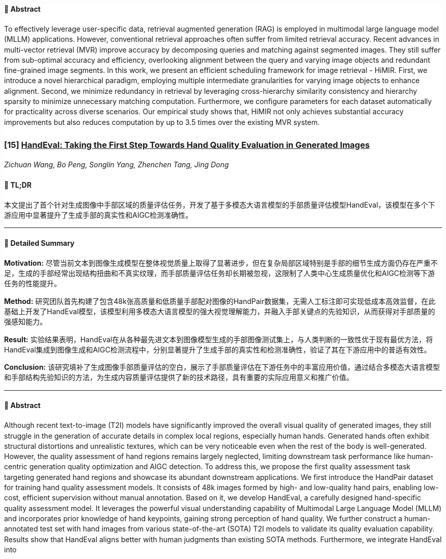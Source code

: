 #### 📄 Abstract
To effectively leverage user-specific data, retrieval augmented generation
(RAG) is employed in multimodal large language model (MLLM) applications.
However, conventional retrieval approaches often suffer from limited retrieval
accuracy. Recent advances in multi-vector retrieval (MVR) improve accuracy by
decomposing queries and matching against segmented images. They still suffer
from sub-optimal accuracy and efficiency, overlooking alignment between the
query and varying image objects and redundant fine-grained image segments. In
this work, we present an efficient scheduling framework for image retrieval -
HiMIR. First, we introduce a novel hierarchical paradigm, employing multiple
intermediate granularities for varying image objects to enhance alignment.
Second, we minimize redundancy in retrieval by leveraging cross-hierarchy
similarity consistency and hierarchy sparsity to minimize unnecessary matching
computation. Furthermore, we configure parameters for each dataset
automatically for practicality across diverse scenarios. Our empirical study
shows that, HiMIR not only achieves substantial accuracy improvements but also
reduces computation by up to 3.5 times over the existing MVR system.


### [15] [HandEval: Taking the First Step Towards Hand Quality Evaluation in Generated Images](https://arxiv.org/abs/2510.08978)
*Zichuan Wang, Bo Peng, Songlin Yang, Zhenchen Tang, Jing Dong*

#### 🧩 TL;DR
本文提出了首个针对生成图像中手部区域的质量评估任务，开发了基于多模态大语言模型的手部质量评估模型HandEval，该模型在多个下游应用中显著提升了生成手部的真实性和AIGC检测准确性。

---

#### 📘 Detailed Summary
**Motivation:** 尽管当前文本到图像生成模型在整体视觉质量上取得了显著进步，但在复杂局部区域特别是手部的细节生成方面仍存在严重不足，生成的手部经常出现结构扭曲和不真实纹理，而手部质量评估任务却长期被忽视，这限制了人类中心生成质量优化和AIGC检测等下游任务的性能提升。

**Method:** 研究团队首先构建了包含48k张高质量和低质量手部配对图像的HandPair数据集，无需人工标注即可实现低成本高效监督，在此基础上开发了HandEval模型，该模型利用多模态大语言模型的强大视觉理解能力，并融入手部关键点的先验知识，从而获得对手部质量的强感知能力。

**Result:** 实验结果表明，HandEval在从各种最先进文本到图像模型生成的手部图像测试集上，与人类判断的一致性优于现有最优方法，将HandEval集成到图像生成和AIGC检测流程中，分别显著提升了生成手部的真实性和检测准确性，验证了其在下游应用中的普适有效性。

**Conclusion:** 该研究填补了生成图像手部质量评估的空白，展示了手部质量评估在下游任务中的丰富应用价值，通过结合多模态大语言模型和手部结构先验知识的方法，为生成内容质量评估提供了新的技术路径，具有重要的实际应用意义和推广价值。

---

#### 📄 Abstract
Although recent text-to-image (T2I) models have significantly improved the
overall visual quality of generated images, they still struggle in the
generation of accurate details in complex local regions, especially human
hands. Generated hands often exhibit structural distortions and unrealistic
textures, which can be very noticeable even when the rest of the body is
well-generated. However, the quality assessment of hand regions remains largely
neglected, limiting downstream task performance like human-centric generation
quality optimization and AIGC detection. To address this, we propose the first
quality assessment task targeting generated hand regions and showcase its
abundant downstream applications. We first introduce the HandPair dataset for
training hand quality assessment models. It consists of 48k images formed by
high- and low-quality hand pairs, enabling low-cost, efficient supervision
without manual annotation. Based on it, we develop HandEval, a carefully
designed hand-specific quality assessment model. It leverages the powerful
visual understanding capability of Multimodal Large Language Model (MLLM) and
incorporates prior knowledge of hand keypoints, gaining strong perception of
hand quality. We further construct a human-annotated test set with hand images
from various state-of-the-art (SOTA) T2I models to validate its quality
evaluation capability. Results show that HandEval aligns better with human
judgments than existing SOTA methods. Furthermore, we integrate HandEval into
